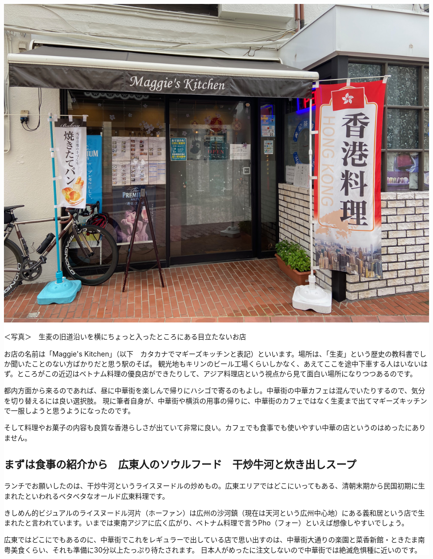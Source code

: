![](images/IMG_0298.jpeg)

＜写真＞　生麦の旧道沿いを横にちょっと入ったところにある目立たないお店

お店の名前は「Maggie's Kitchen」（以下　カタカナでマギーズキッチンと表記）といいます。場所は、「生麦」という歴史の教科書でしか聞いたことのない方ばかりだと思う駅のそば。
観光地もキリンのビール工場くらいしかなく、あえてここを途中下車する人はいないはず。ところがこの近辺はベトナム料理の優良店ができたりして、アジア料理店という視点から見て面白い場所になりつつあるのです。

都内方面から来るのであれば、昼に中華街を楽しんで帰りにハシゴで寄るのもよし。中華街の中華カフェは混んでいたりするので、気分を切り替えるには良い選択肢。
現に筆者自身が、中華街や横浜の用事の帰りに、中華街のカフェではなく生麦まで出てマギーズキッチンで一服しようと思うようになったのです。

そして料理やお菓子の内容も良質な香港らしさが出ていて非常に良い。カフェでも食事でも使いやすい中華の店というのはめったにありません。


## まずは食事の紹介から　広東人のソウルフード　干炒牛河と炊き出しスープ

ランチでお願いしたのは、干炒牛河というライスヌードルの炒めもの。広東エリアではどこにいってもある、清朝末期から民国初期に生まれたといわれるベタベタなオールド広東料理です。

きしめん的ビジュアルのライスヌードル河片（ホーファン）は広州の沙河鎮（現在は天河という広州中心地）にある義和居という店で生まれたと言われています。いまでは東南アジアに広く広がり、ベトナム料理で言うPho（フォー）といえば想像しやすいでしょう。

広東ではどこにでもあるのに、中華街でこれをレギュラーで出している店で思い出すのは、中華街大通りの楽園と菜香新館・ときたま南粤美食くらい、それも準備に30分以上たっぷり待たされます。
日本人がめったに注文しないので中華街では絶滅危惧種に近いのです。
